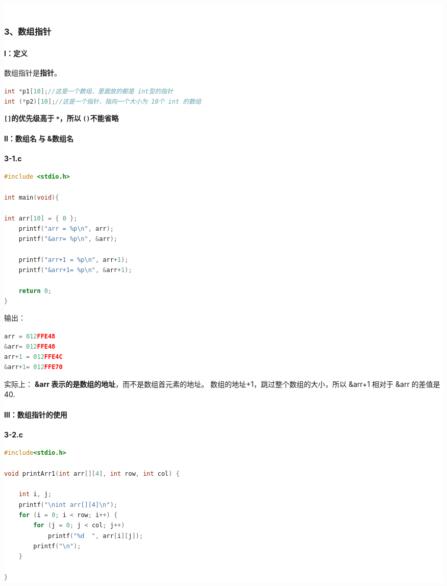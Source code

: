 <br>

### 3、数组指针

#### Ⅰ：定义

数组指针是**指针**。

```c
int *p1[10];//这是一个数组，里面放的都是 int型的指针
int (*p2)[10];//这是一个指针，指向一个大小为 10个 int 的数组
```

**`[]`的优先级高于 `*`，所以 `()`不能省略**



#### Ⅱ：数组名 与 &数组名

**3-1.c**

```c
#include <stdio.h>

int main(void){
    
int arr[10] = { 0 };
	printf("arr = %p\n", arr);
	printf("&arr= %p\n", &arr);
    
	printf("arr+1 = %p\n", arr+1);
	printf("&arr+1= %p\n", &arr+1);
    
	return 0;
}
```

输出：

```c
arr = 012FFE48
&arr= 012FFE48
arr+1 = 012FFE4C
&arr+1= 012FFE70
```



实际上： **&arr 表示的是数组的地址**，而不是数组首元素的地址。
数组的地址+1，跳过整个数组的大小，所以 &arr+1 相对于 &arr 的差值是40.  



#### Ⅲ：数组指针的使用

**3-2.c**

```c
#include<stdio.h>

void printArr1(int arr[][4], int row, int col) {

	int i, j;
	printf("\nint arr[][4]\n");
	for (i = 0; i < row; i++) {
		for (j = 0; j < col; j++)
			printf("%d	", arr[i][j]);
		printf("\n");
	}

}

```
